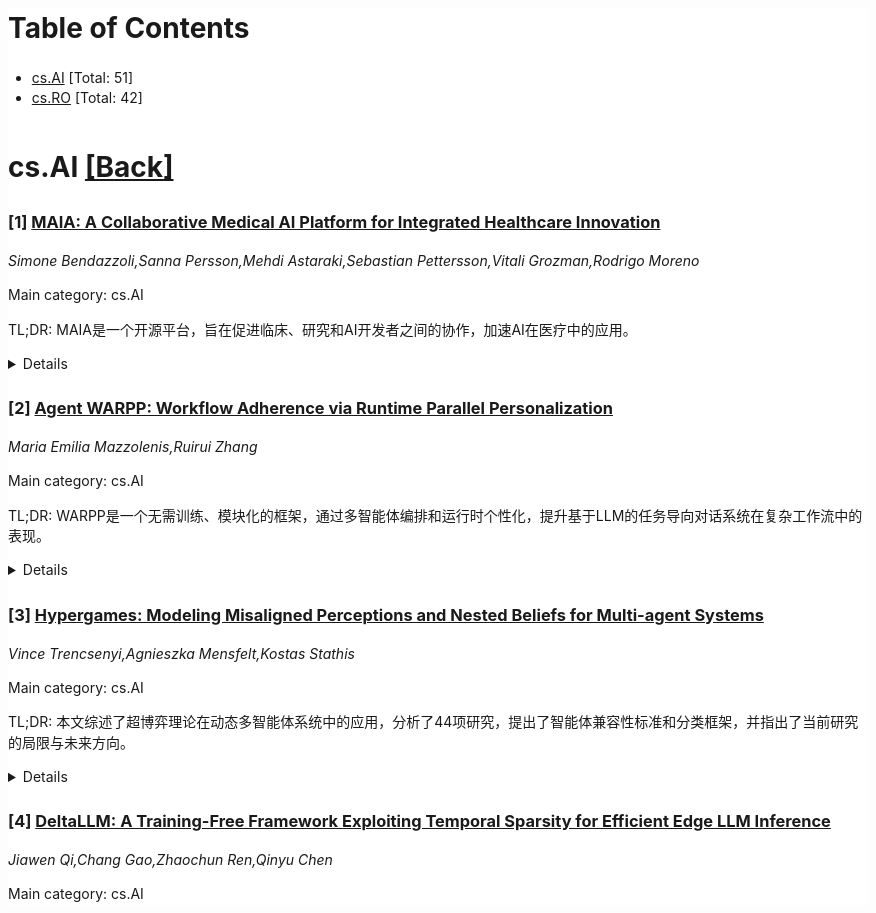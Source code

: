 <div id=toc></div>

# Table of Contents

- [cs.AI](#cs.AI) [Total: 51]
- [cs.RO](#cs.RO) [Total: 42]


<div id='cs.AI'></div>

# cs.AI [[Back]](#toc)

### [1] [MAIA: A Collaborative Medical AI Platform for Integrated Healthcare Innovation](https://arxiv.org/abs/2507.19489)
*Simone Bendazzoli,Sanna Persson,Mehdi Astaraki,Sebastian Pettersson,Vitali Grozman,Rodrigo Moreno*

Main category: cs.AI

TL;DR: MAIA是一个开源平台，旨在促进临床、研究和AI开发者之间的协作，加速AI在医疗中的应用。


<details><summary>Details</summary></details>


### [2] [Agent WARPP: Workflow Adherence via Runtime Parallel Personalization](https://arxiv.org/abs/2507.19543)
*Maria Emilia Mazzolenis,Ruirui Zhang*

Main category: cs.AI

TL;DR: WARPP是一个无需训练、模块化的框架，通过多智能体编排和运行时个性化，提升基于LLM的任务导向对话系统在复杂工作流中的表现。


<details><summary>Details</summary></details>


### [3] [Hypergames: Modeling Misaligned Perceptions and Nested Beliefs for Multi-agent Systems](https://arxiv.org/abs/2507.19593)
*Vince Trencsenyi,Agnieszka Mensfelt,Kostas Stathis*

Main category: cs.AI

TL;DR: 本文综述了超博弈理论在动态多智能体系统中的应用，分析了44项研究，提出了智能体兼容性标准和分类框架，并指出了当前研究的局限与未来方向。


<details><summary>Details</summary></details>


### [4] [DeltaLLM: A Training-Free Framework Exploiting Temporal Sparsity for Efficient Edge LLM Inference](https://arxiv.org/abs/2507.19608)
*Jiawen Qi,Chang Gao,Zhaochun Ren,Qinyu Chen*

Main category: cs.AI
